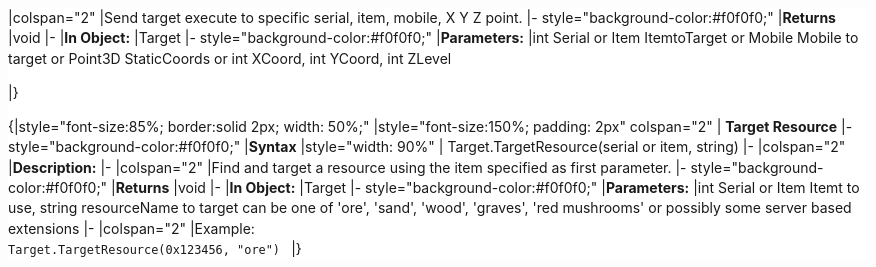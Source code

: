 |colspan="2" |Send target execute to specific serial, item, mobile, X Y Z point.
|- style="background-color:#f0f0f0;"
|**Returns**
|void
|-
|**In Object:**
|Target
|- style="background-color:#f0f0f0;"
|**Parameters:**
|int Serial or Item ItemtoTarget or Mobile Mobile to target or Point3D StaticCoords or int XCoord, int YCoord, int ZLevel

|}


{|style="font-size:85%; border:solid 2px; width: 50%;"
|style="font-size:150%;  padding: 2px" colspan="2" | **Target Resource**
|- style="background-color:#f0f0f0;"
|**Syntax**
|style="width: 90%" | Target.TargetResource(serial or item, string)
|-
|colspan="2" |**Description:**
|-
|colspan="2" |Find and target a resource using the item specified as first parameter.
|- style="background-color:#f0f0f0;"
|**Returns**
|void
|-
|**In Object:**
|Target
|- style="background-color:#f0f0f0;"
|**Parameters:**
|int Serial or Item Itemt to use, string resourceName to target can be one of 'ore', 'sand', 'wood', 'graves', 'red mushrooms' or possibly some server based extensions
|-
|colspan="2" |Example:
<code>
Target.TargetResource(0x123456, "ore")
</code>
|}
